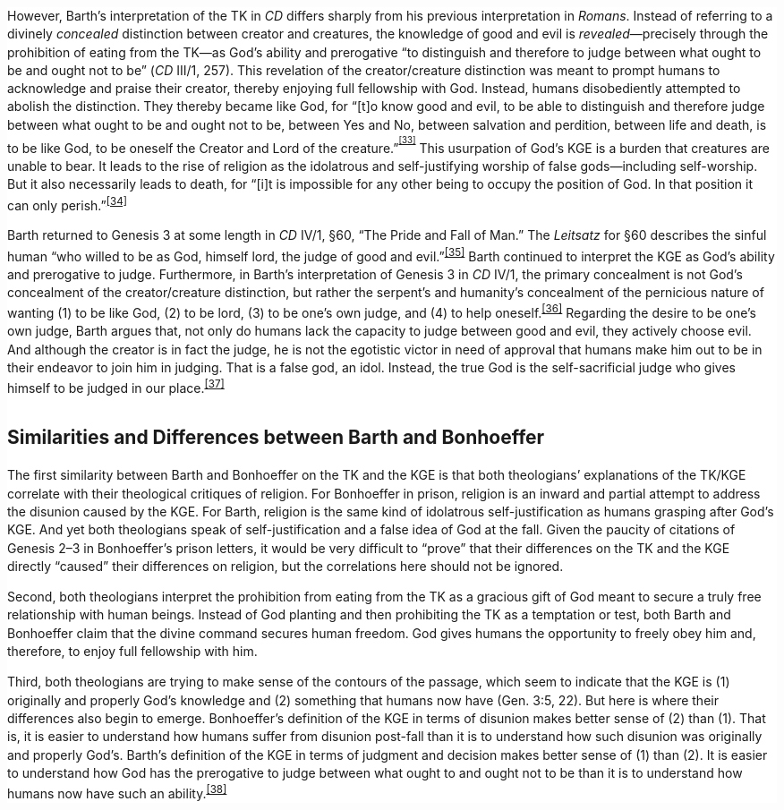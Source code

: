 However, Barth’s interpretation of the TK in *CD* differs sharply from his previous interpretation in *Romans*. Instead of referring to a divinely *concealed* distinction between creator and creatures, the knowledge of good and evil is *revealed*—precisely through the prohibition of eating from the TK—as God’s ability and prerogative “to distinguish and therefore to judge between what ought to be and ought not to be” (*CD* III/1, 257). This revelation of the creator/creature distinction was meant to prompt humans to acknowledge and praise their creator, thereby enjoying full fellowship with God. Instead, humans disobediently attempted to abolish the distinction. They thereby became like God, for “\[t\]o know good and evil, to be able to distinguish and therefore judge between what ought to be and ought not to be, between Yes and No, between salvation and perdition, between life and death, is to be like God, to be oneself the Creator and Lord of the creature.”<sup><sup>[\[33\]](#post-41779-footnote-33)</sup></sup> This usurpation of God’s KGE is a burden that creatures are unable to bear. It leads to the rise of religion as the idolatrous and self-justifying worship of false gods—including self-worship. But it also necessarily leads to death, for “\[i\]t is impossible for any other being to occupy the position of God. In that position it can only perish.”<sup>[\[34\]](#post-41779-footnote-34)</sup>

Barth returned to Genesis 3 at some length in *CD* IV/1, §60, “The Pride and Fall of Man.” The *Leitsatz* for §60 describes the sinful human “who willed to be as God, himself lord, the judge of good and evil.”<sup>[\[35\]](#post-41779-footnote-35)</sup> Barth continued to interpret the KGE as God’s ability and prerogative to judge. Furthermore, in Barth’s interpretation of Genesis 3 in *CD* IV/1, the primary concealment is not God’s concealment of the creator/creature distinction, but rather the serpent’s and humanity’s concealment of the pernicious nature of wanting (1) to be like God, (2) to be lord, (3) to be one’s own judge, and (4) to help oneself.<sup>[\[36\]](#post-41779-footnote-36)</sup> Regarding the desire to be one’s own judge, Barth argues that, not only do humans lack the capacity to judge between good and evil, they actively choose evil. And although the creator is in fact the judge, he is not the egotistic victor in need of approval that humans make him out to be in their endeavor to join him in judging. That is a false god, an idol. Instead, the true God is the self-sacrificial judge who gives himself to be judged in our place.<sup>[\[37\]](#post-41779-footnote-37)</sup>

## Similarities and Differences between Barth and Bonhoeffer

The first similarity between Barth and Bonhoeffer on the TK and the KGE is that both theologians’ explanations of the TK/KGE correlate with their theological critiques of religion. For Bonhoeffer in prison, religion is an inward and partial attempt to address the disunion caused by the KGE. For Barth, religion is the same kind of idolatrous self-justification as humans grasping after God’s KGE. And yet both theologians speak of self-justification and a false idea of God at the fall. Given the paucity of citations of Genesis 2–3 in Bonhoeffer’s prison letters, it would be very difficult to “prove” that their differences on the TK and the KGE directly “caused” their differences on religion, but the correlations here should not be ignored.

Second, both theologians interpret the prohibition from eating from the TK as a gracious gift of God meant to secure a truly free relationship with human beings. Instead of God planting and then prohibiting the TK as a temptation or test, both Barth and Bonhoeffer claim that the divine command secures human freedom. God gives humans the opportunity to freely obey him and, therefore, to enjoy full fellowship with him.

Third, both theologians are trying to make sense of the contours of the passage, which seem to indicate that the KGE is (1) originally and properly God’s knowledge and (2) something that humans now have (Gen. 3:5, 22). But here is where their differences also begin to emerge. Bonhoeffer’s definition of the KGE in terms of disunion makes better sense of (2) than (1). That is, it is easier to understand how humans suffer from disunion post-fall than it is to understand how such disunion was originally and properly God’s. Barth’s definition of the KGE in terms of judgment and decision makes better sense of (1) than (2). It is easier to understand how God has the prerogative to judge between what ought to and ought not to be than it is to understand how humans now have such an ability.<sup>[\[38\]](#post-41779-footnote-38)</sup>
